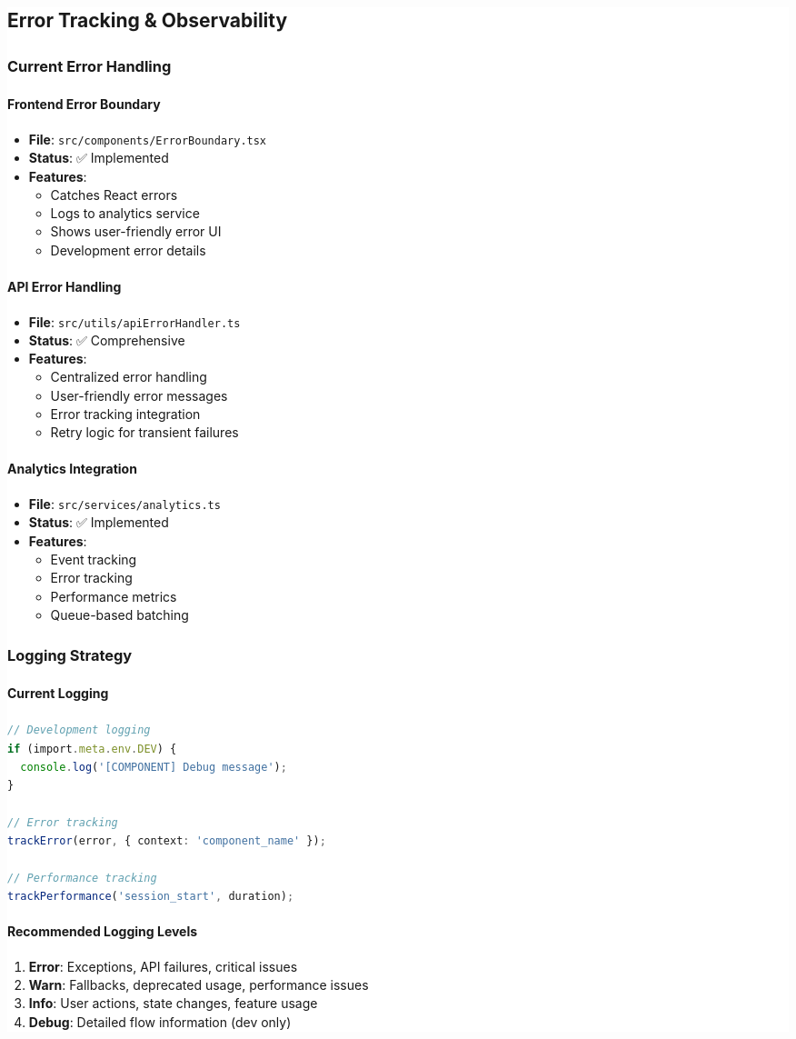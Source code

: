 ## Error Tracking & Observability

### Current Error Handling

#### Frontend Error Boundary
- **File**: `src/components/ErrorBoundary.tsx`
- **Status**: ✅ Implemented
- **Features**: 
  - Catches React errors
  - Logs to analytics service
  - Shows user-friendly error UI
  - Development error details

#### API Error Handling
- **File**: `src/utils/apiErrorHandler.ts`
- **Status**: ✅ Comprehensive
- **Features**:
  - Centralized error handling
  - User-friendly error messages
  - Error tracking integration
  - Retry logic for transient failures

#### Analytics Integration
- **File**: `src/services/analytics.ts`
- **Status**: ✅ Implemented
- **Features**:
  - Event tracking
  - Error tracking
  - Performance metrics
  - Queue-based batching

### Logging Strategy

#### Current Logging
```typescript
// Development logging
if (import.meta.env.DEV) {
  console.log('[COMPONENT] Debug message');
}

// Error tracking
trackError(error, { context: 'component_name' });

// Performance tracking
trackPerformance('session_start', duration);
```

#### Recommended Logging Levels
1. **Error**: Exceptions, API failures, critical issues
2. **Warn**: Fallbacks, deprecated usage, performance issues
3. **Info**: User actions, state changes, feature usage
4. **Debug**: Detailed flow information (dev only)
